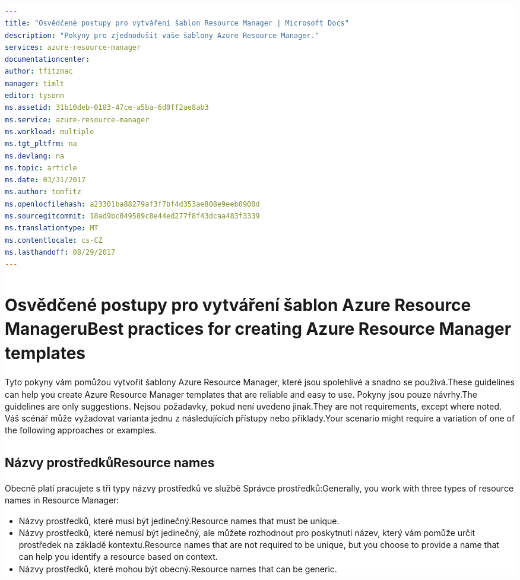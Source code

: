 ```yaml
---
title: "Osvědčené postupy pro vytváření šablon Resource Manager | Microsoft Docs"
description: "Pokyny pro zjednodušit vaše šablony Azure Resource Manager."
services: azure-resource-manager
documentationcenter: 
author: tfitzmac
manager: timlt
editor: tysonn
ms.assetid: 31b10deb-0183-47ce-a5ba-6d0ff2ae8ab3
ms.service: azure-resource-manager
ms.workload: multiple
ms.tgt_pltfrm: na
ms.devlang: na
ms.topic: article
ms.date: 03/31/2017
ms.author: tomfitz
ms.openlocfilehash: a23301ba88279af3f7bf4d353ae808e9eeb0900d
ms.sourcegitcommit: 18ad9bc049589c8e44ed277f8f43dcaa483f3339
ms.translationtype: MT
ms.contentlocale: cs-CZ
ms.lasthandoff: 08/29/2017
---
```

# <a name="best-practices-for-creating-azure-resource-manager-templates"></a><span data-ttu-id="aa0c0-103">Osvědčené postupy pro vytváření šablon Azure Resource Manageru</span><span class="sxs-lookup"><span data-stu-id="aa0c0-103">Best practices for creating Azure Resource Manager templates</span></span>
<span data-ttu-id="aa0c0-104">Tyto pokyny vám pomůžou vytvořit šablony Azure Resource Manager, které jsou spolehlivé a snadno se používá.</span><span class="sxs-lookup"><span data-stu-id="aa0c0-104">These guidelines can help you create Azure Resource Manager templates that are reliable and easy to use.</span></span> <span data-ttu-id="aa0c0-105">Pokyny jsou pouze návrhy.</span><span class="sxs-lookup"><span data-stu-id="aa0c0-105">The guidelines are only suggestions.</span></span> <span data-ttu-id="aa0c0-106">Nejsou požadavky, pokud není uvedeno jinak.</span><span class="sxs-lookup"><span data-stu-id="aa0c0-106">They are not requirements, except where noted.</span></span> <span data-ttu-id="aa0c0-107">Váš scénář může vyžadovat varianta jednu z následujících přístupy nebo příklady.</span><span class="sxs-lookup"><span data-stu-id="aa0c0-107">Your scenario might require a variation of one of the following approaches or examples.</span></span>

## <a name="resource-names"></a><span data-ttu-id="aa0c0-108">Názvy prostředků</span><span class="sxs-lookup"><span data-stu-id="aa0c0-108">Resource names</span></span>
<span data-ttu-id="aa0c0-109">Obecně platí pracujete s tři typy názvy prostředků ve službě Správce prostředků:</span><span class="sxs-lookup"><span data-stu-id="aa0c0-109">Generally, you work with three types of resource names in Resource Manager:</span></span>

* <span data-ttu-id="aa0c0-110">Názvy prostředků, které musí být jedinečný.</span><span class="sxs-lookup"><span data-stu-id="aa0c0-110">Resource names that must be unique.</span></span>
* <span data-ttu-id="aa0c0-111">Názvy prostředků, které nemusí být jedinečný, ale můžete rozhodnout pro poskytnutí název, který vám pomůže určit prostředek na základě kontextu.</span><span class="sxs-lookup"><span data-stu-id="aa0c0-111">Resource names that are not required to be unique, but you choose to provide a name that can help you identify a resource based on context.</span></span>
* <span data-ttu-id="aa0c0-112">Názvy prostředků, které mohou být obecný.</span><span class="sxs-lookup"><span data-stu-id="aa0c0-112">Resource names that can be generic.</span></span>
